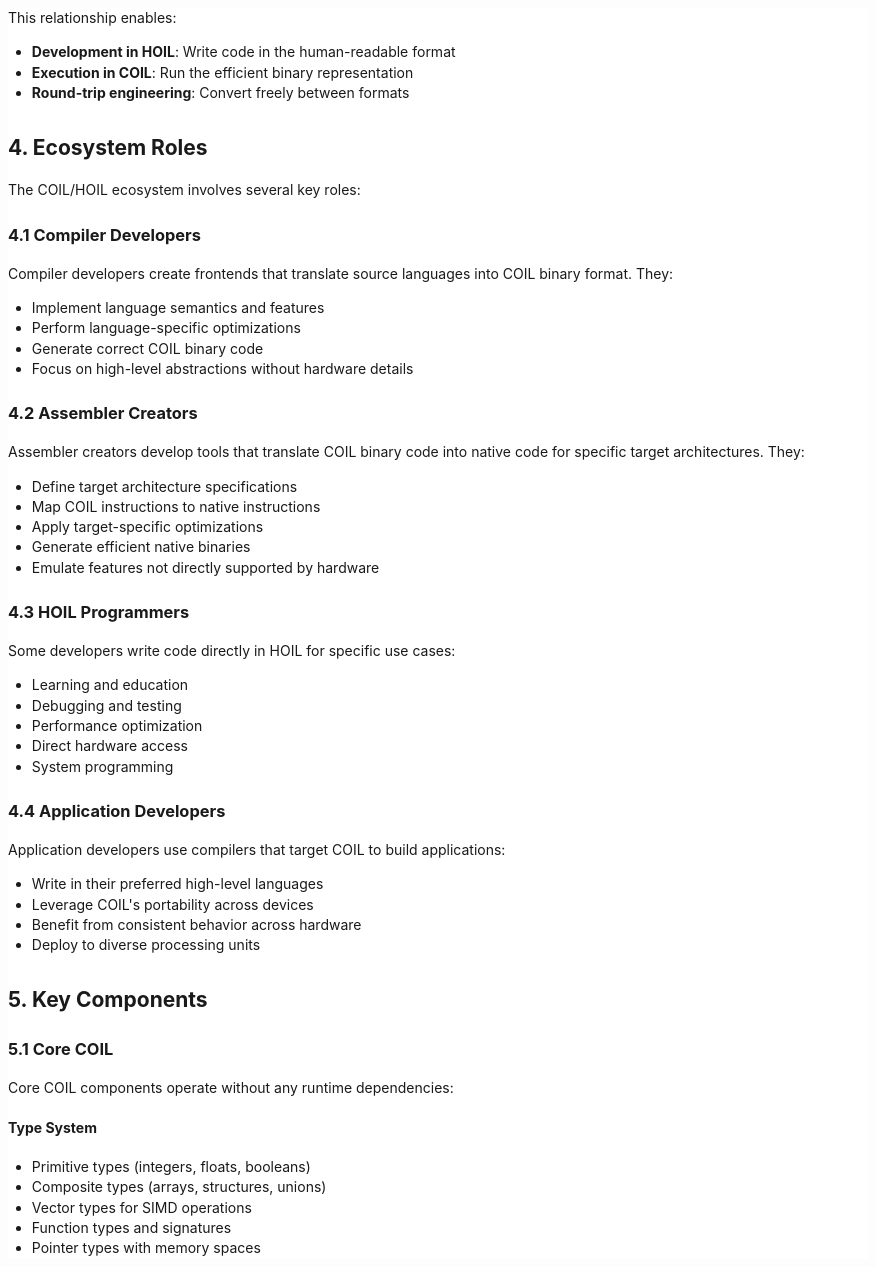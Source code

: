 This relationship enables:
- **Development in HOIL**: Write code in the human-readable format
- **Execution in COIL**: Run the efficient binary representation
- **Round-trip engineering**: Convert freely between formats

## 4. Ecosystem Roles

The COIL/HOIL ecosystem involves several key roles:

### 4.1 Compiler Developers

Compiler developers create frontends that translate source languages into COIL binary format. They:
- Implement language semantics and features
- Perform language-specific optimizations
- Generate correct COIL binary code
- Focus on high-level abstractions without hardware details

### 4.2 Assembler Creators

Assembler creators develop tools that translate COIL binary code into native code for specific target architectures. They:
- Define target architecture specifications
- Map COIL instructions to native instructions
- Apply target-specific optimizations
- Generate efficient native binaries
- Emulate features not directly supported by hardware

### 4.3 HOIL Programmers

Some developers write code directly in HOIL for specific use cases:
- Learning and education
- Debugging and testing
- Performance optimization
- Direct hardware access
- System programming

### 4.4 Application Developers

Application developers use compilers that target COIL to build applications:
- Write in their preferred high-level languages
- Leverage COIL's portability across devices
- Benefit from consistent behavior across hardware
- Deploy to diverse processing units

## 5. Key Components

### 5.1 Core COIL

Core COIL components operate without any runtime dependencies:

#### Type System
- Primitive types (integers, floats, booleans)
- Composite types (arrays, structures, unions)
- Vector types for SIMD operations
- Function types and signatures
- Pointer types with memory spaces
